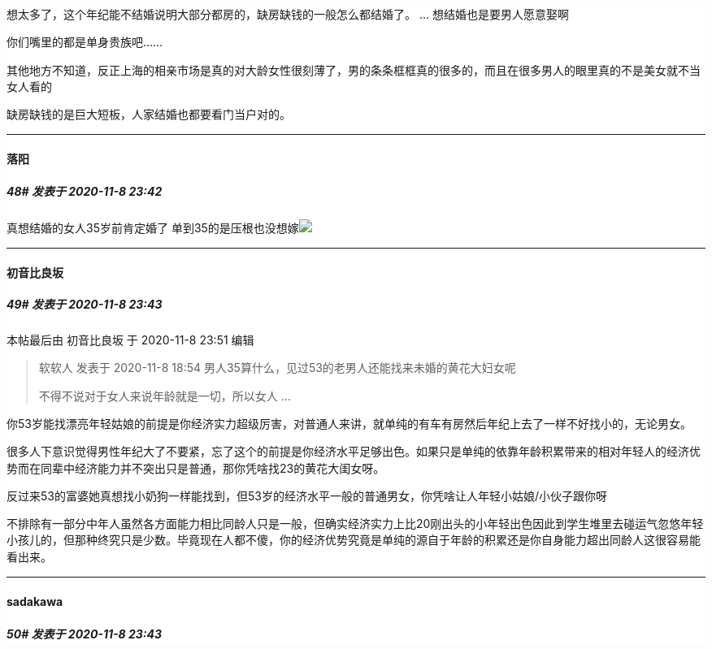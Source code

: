 想太多了，这个年纪能不结婚说明大部分都房的，缺房缺钱的一般怎么都结婚了。 ...</blockquote>
想结婚也是要男人愿意娶啊


你们嘴里的都是单身贵族吧……


其他地方不知道，反正上海的相亲市场是真的对大龄女性很刻薄了，男的条条框框真的很多的，而且在很多男人的眼里真的不是美女就不当女人看的


缺房缺钱的是巨大短板，人家结婚也都要看门当户对的。








*****

####  落阳  
##### 48#       发表于 2020-11-8 23:42




真想结婚的女人35岁前肯定婚了
单到35的是压根也没想嫁<img src="https://static.saraba1st.com/image/smiley/face2017/015.png" referrerpolicy="no-referrer">







*****

####  初音比良坂  
##### 49#       发表于 2020-11-8 23:43



 本帖最后由 初音比良坂 于 2020-11-8 23:51 编辑 
<blockquote>软软人 发表于 2020-11-8 18:54
男人35算什么，见过53的老男人还能找来未婚的黄花大妇女呢

不得不说对于女人来说年龄就是一切，所以女人 ...</blockquote>

你53岁能找漂亮年轻姑娘的前提是你经济实力超级厉害，对普通人来讲，就单纯的有车有房然后年纪上去了一样不好找小的，无论男女。

很多人下意识觉得男性年纪大了不要紧，忘了这个的前提是你经济水平足够出色。如果只是单纯的依靠年龄积累带来的相对年轻人的经济优势而在同辈中经济能力并不突出只是普通，那你凭啥找23的黄花大闺女呀。

反过来53的富婆她真想找小奶狗一样能找到，但53岁的经济水平一般的普通男女，你凭啥让人年轻小姑娘/小伙子跟你呀

不排除有一部分中年人虽然各方面能力相比同龄人只是一般，但确实经济实力上比20刚出头的小年轻出色因此到学生堆里去碰运气忽悠年轻小孩儿的，但那种终究只是少数。毕竟现在人都不傻，你的经济优势究竟是单纯的源自于年龄的积累还是你自身能力超出同龄人这很容易能看出来。







*****

####  sadakawa  
##### 50#       发表于 2020-11-8 23:43
